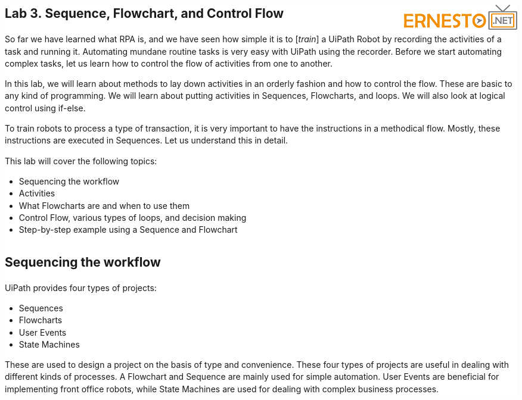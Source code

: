 <img align="right" src="./logo.png">


Lab 3. Sequence, Flowchart, and Control Flow
---------------------------------------------------------



So far we have learned what RPA is, and we have seen how simple it is to
[*train*] a UiPath Robot by recording the activities of a
task and running it. Automating mundane routine tasks is very easy with
UiPath using the recorder. Before we start automating complex tasks, let
us learn how to control the flow of activities from one to another.

In this lab, we will learn about methods to lay down activities in
an orderly fashion and how to control the flow. These are basic to any
kind of programming. We will learn about putting activities in
Sequences, Flowcharts, and loops. We will also look at logical control
using if-else.

To train robots to process a type of transaction, it is very important
to have the instructions in a methodical flow. Mostly, these
instructions are executed in Sequences. Let us understand this in
detail.

This lab will cover the following topics:


-   Sequencing the workflow
-   Activities
-   What Flowcharts are and when to use them
-   Control Flow, various types of loops, and decision making
-   Step-by-step example using a Sequence and Flowchart



Sequencing the workflow 
------------------------------------------



UiPath provides four types of projects:


-   Sequences
-   Flowcharts
-   User Events
-   State Machines


These are used to design a project on the basis of type and convenience.
These four types of projects are useful in dealing with different kinds
of processes. A Flowchart and Sequence are mainly used for simple
automation. User Events are beneficial for implementing front office
robots, while State Machines are used for dealing with complex business
processes. 
